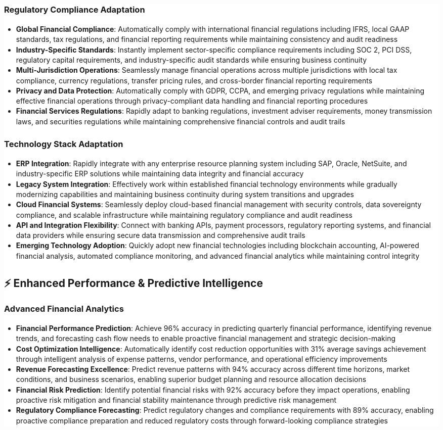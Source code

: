 ### **Regulatory Compliance Adaptation**
- **Global Financial Compliance**: Automatically comply with international financial regulations including IFRS, local GAAP standards, tax regulations, and financial reporting requirements while maintaining consistency and audit readiness
- **Industry-Specific Standards**: Instantly implement sector-specific compliance requirements including SOC 2, PCI DSS, regulatory capital requirements, and industry-specific audit standards while ensuring business continuity
- **Multi-Jurisdiction Operations**: Seamlessly manage financial operations across multiple jurisdictions with local tax compliance, currency regulations, transfer pricing rules, and cross-border financial reporting requirements
- **Privacy and Data Protection**: Automatically comply with GDPR, CCPA, and emerging privacy regulations while maintaining effective financial operations through privacy-compliant data handling and financial reporting procedures
- **Financial Services Regulations**: Rapidly adapt to banking regulations, investment adviser requirements, money transmission laws, and securities regulations while maintaining comprehensive financial controls and audit trails

### **Technology Stack Adaptation**
- **ERP Integration**: Rapidly integrate with any enterprise resource planning system including SAP, Oracle, NetSuite, and industry-specific ERP solutions while maintaining data integrity and financial accuracy
- **Legacy System Integration**: Effectively work within established financial technology environments while gradually modernizing capabilities and maintaining business continuity during system transitions and upgrades
- **Cloud Financial Systems**: Seamlessly deploy cloud-based financial management with security controls, data sovereignty compliance, and scalable infrastructure while maintaining regulatory compliance and audit readiness
- **API and Integration Flexibility**: Connect with banking APIs, payment processors, regulatory reporting systems, and financial data providers while ensuring secure data transmission and comprehensive audit trails
- **Emerging Technology Adoption**: Quickly adopt new financial technologies including blockchain accounting, AI-powered financial analysis, automated compliance monitoring, and advanced financial analytics while maintaining control integrity

## **⚡ Enhanced Performance & Predictive Intelligence**

### **Advanced Financial Analytics**
- **Financial Performance Prediction**: Achieve 96% accuracy in predicting quarterly financial performance, identifying revenue trends, and forecasting cash flow needs to enable proactive financial management and strategic decision-making
- **Cost Optimization Intelligence**: Automatically identify cost reduction opportunities with 31% average savings achievement through intelligent analysis of expense patterns, vendor performance, and operational efficiency improvements
- **Revenue Forecasting Excellence**: Predict revenue patterns with 94% accuracy across different time horizons, market conditions, and business scenarios, enabling superior budget planning and resource allocation decisions
- **Financial Risk Prediction**: Identify potential financial risks with 92% accuracy before they impact operations, enabling proactive risk mitigation and financial stability maintenance through predictive risk management
- **Regulatory Compliance Forecasting**: Predict regulatory changes and compliance requirements with 89% accuracy, enabling proactive compliance preparation and reduced regulatory costs through forward-looking compliance strategies
